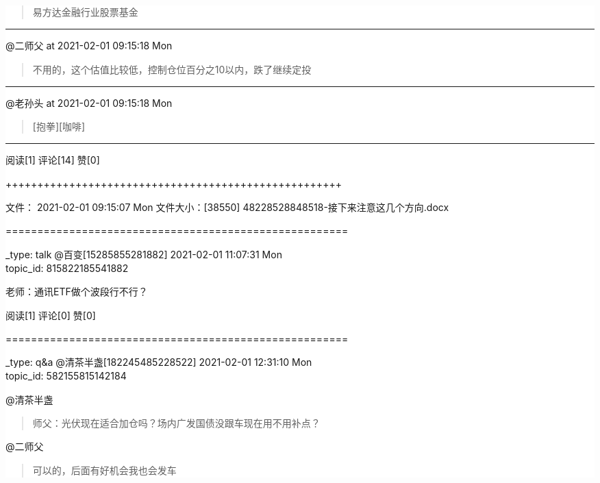 > 易方达金融行业股票基金

----------

@二师父 at 2021-02-01 09:15:18 Mon

> 不用的，这个估值比较低，控制仓位百分之10以内，跌了继续定投

----------

@老孙头 at 2021-02-01 09:15:18 Mon

> [抱拳][咖啡]

----------



阅读[1]  评论[14]  赞[0] 

+++++++++++++++++++++++++++++++++++++++++++++++++++++

文件：
2021-02-01 09:15:07 Mon
文件大小：[38550]
48228528848518-接下来注意这几个方向.docx


======================================================






_type: talk
@百变[15285855281882]
2021-02-01 11:07:31 Mon  
topic_id: 815822185541882

老师：通讯ETF做个波段行不行？



阅读[1]  评论[0]  赞[0] 

======================================================






_type: q&a
@清茶半盏[182245485228522]
2021-02-01 12:31:10 Mon  
topic_id: 582155815142184


@清茶半盏

>  师父：光伏现在适合加仓吗？场内广发国债没跟车现在用不用补点？


@二师父

>  可以的，后面有好机会我也会发车
